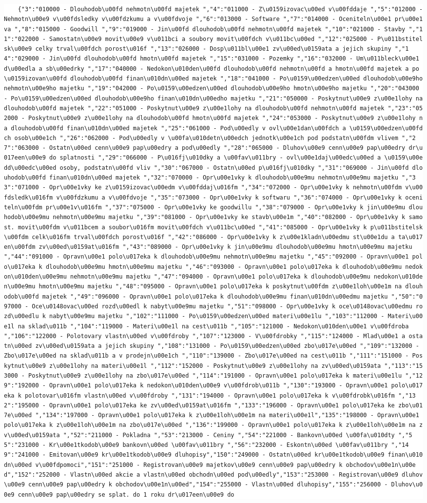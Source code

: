         {"3":"010000 - Dlouhodob\u00fd nehmotn\u00fd majetek ","4":"011000 - Z\u0159izovac\u00ed v\u00fddaje ","5":"012000 - Nehmotn\u00e9 v\u00fdsledky v\u00fdzkumu a v\u00fdvoje ","6":"013000 - Software ","7":"014000 - Oceniteln\u00e1 pr\u00e1va ","8":"015000 - Goodwill ","9":"019000 - Jin\u00fd dlouhodob\u00fd nehmotn\u00fd majetek ","10":"021000 - Stavby ","11":"022000 - Samostatn\u00e9 movit\u00e9 v\u011bci a soubory movit\u00fdch v\u011bc\u00ed ","12":"025000 - P\u011bstitelsk\u00e9 celky trval\u00fdch porost\u016f ","13":"026000 - Dosp\u011bl\u00e1 zv\u00ed\u0159ata a jejich skupiny ","14":"029000 - Jin\u00fd dlouhodob\u00fd hmotn\u00fd majetek ","15":"031000 - Pozemky ","16":"032000 - Um\u011bleck\u00e1 d\u00edla a sb\u00edrky ","17":"040000 - Nedokon\u010den\u00fd dlouhodob\u00fd nehmotn\u00fd a hmotn\u00fd majetek a po\u0159izovan\u00fd dlouhodob\u00fd finan\u010dn\u00ed majetek ","18":"041000 - Po\u0159\u00edzen\u00ed dlouhodob\u00e9ho nehmotn\u00e9ho majetku ","19":"042000 - Po\u0159\u00edzen\u00ed dlouhodob\u00e9ho hmotn\u00e9ho majetku ","20":"043000 - Po\u0159\u00edzen\u00ed dlouhodob\u00e9ho finan\u010dn\u00edho majetku ","21":"050000 - Poskytnut\u00e9 z\u00e1lohy na dlouhodob\u00fd majetek ","22":"051000 - Poskytnut\u00e9 z\u00e1lohy na dlouhodob\u00fd nehmotn\u00fd majetek ","23":"052000 - Poskytnut\u00e9 z\u00e1lohy na dlouhodob\u00fd hmotn\u00fd majetek ","24":"053000 - Poskytnut\u00e9 z\u00e1lohy na dlouhodob\u00fd finan\u010dn\u00ed majetek ","25":"061000 - Pod\u00edly v ovl\u00e1dan\u00fdch a \u0159\u00edzen\u00fdch osob\u00e1ch ","26":"062000 - Pod\u00edly v \u00fa\u010detn\u00edch jednotk\u00e1ch pod podstatn\u00fdm vlivem ","27":"063000 - Ostatn\u00ed cenn\u00e9 pap\u00edry a pod\u00edly ","28":"065000 - Dluhov\u00e9 cenn\u00e9 pap\u00edry dr\u017een\u00e9 do splatnosti ","29":"066000 - P\u016fj\u010dky a \u00fav\u011bry - ovl\u00e1daj\u00edc\u00ed a \u0159\u00edd\u00edc\u00ed osoby, podstatn\u00fd vliv ","30":"067000 - Ostatn\u00ed p\u016fj\u010dky ","31":"069000 - Jin\u00fd dlouhodob\u00fd finan\u010dn\u00ed majetek ","32":"070000 - Opr\u00e1vky k dlouhodob\u00e9mu nehmotn\u00e9mu majetku ","33":"071000 - Opr\u00e1vky ke z\u0159izovac\u00edm v\u00fddaj\u016fm ","34":"072000 - Opr\u00e1vky k nehmotn\u00fdm v\u00fdsledk\u016fm v\u00fdzkumu a v\u00fdvoje ","35":"073000 - Opr\u00e1vky k softwaru ","36":"074000 - Opr\u00e1vky k oceniteln\u00fdm pr\u00e1v\u016fm ","37":"075000 - Opr\u00e1vky ke goodwillu ","38":"079000 - Opr\u00e1vky k jin\u00e9mu dlouhodob\u00e9mu nehmotn\u00e9mu majetku ","39":"081000 - Opr\u00e1vky ke stavb\u00e1m ","40":"082000 - Opr\u00e1vky k samost. movit\u00fdm v\u011bcem a soubor\u016fm movit\u00fdch v\u011bc\u00ed ","41":"085000 - Opr\u00e1vky k p\u011bstitelsk\u00fdm celk\u016fm trval\u00fdch porost\u016f ","42":"086000 - Opr\u00e1vky k z\u00e1kladn\u00edmu st\u00e1du a ta\u017en\u00fdm zv\u00ed\u0159at\u016fm ","43":"089000 - Opr\u00e1vky k jin\u00e9mu dlouhodob\u00e9mu hmotn\u00e9mu majetku ","44":"091000 - Opravn\u00e1 polo\u017eka k dlouhodob\u00e9mu nehmotn\u00e9mu majetku ","45":"092000 - Opravn\u00e1 polo\u017eka k dlouhodob\u00e9mu hmotn\u00e9mu majetku ","46":"093000 - Opravn\u00e1 polo\u017eka k dlouhodob\u00e9mu nedokon\u010den\u00e9mu nehmotn\u00e9mu majetku ","47":"094000 - Opravn\u00e1 polo\u017eka k dlouhodob\u00e9mu nedokon\u010den\u00e9mu hmotn\u00e9mu majetku ","48":"095000 - Opravn\u00e1 polo\u017eka k poskytnut\u00fdm z\u00e1loh\u00e1m na dlouhodob\u00fd majetek ","49":"096000 - Opravn\u00e1 polo\u017eka k dlouhodob\u00e9mu finan\u010dn\u00edmu majetku ","50":"097000 - Oce\u0148ovac\u00ed rozd\u00edl k nabyt\u00e9mu majetku ","51":"098000 - Opr\u00e1vky k oce\u0148ovac\u00edmu rozd\u00edlu k nabyt\u00e9mu majetku ","102":"111000 - Po\u0159\u00edzen\u00ed materi\u00e1lu ","103":"112000 - Materi\u00e1l na sklad\u011b ","104":"119000 - Materi\u00e1l na cest\u011b ","105":"121000 - Nedokon\u010den\u00e1 v\u00fdroba ","106":"122000 - Polotovary vlastn\u00ed v\u00fdroby ","107":"123000 - V\u00fdrobky ","115":"124000 - Mlad\u00e1 a ostatn\u00ed zv\u00ed\u0159ata a jejich skupiny ","108":"131000 - Po\u0159\u00edzen\u00ed zbo\u017e\u00ed ","109":"132000 - Zbo\u017e\u00ed na sklad\u011b a v prodejn\u00e1ch ","110":"139000 - Zbo\u017e\u00ed na cest\u011b ","111":"151000 - Poskytnut\u00e9 z\u00e1lohy na materi\u00e1l ","112":"152000 - Poskytnut\u00e9 z\u00e1lohy na zv\u00ed\u0159ata ","113":"153000 - Poskytnut\u00e9 z\u00e1lohy na zbo\u017e\u00ed ","114":"191000 - Opravn\u00e1 polo\u017eka k materi\u00e1lu ","129":"192000 - Opravn\u00e1 polo\u017eka k nedokon\u010den\u00e9 v\u00fdrob\u011b ","130":"193000 - Opravn\u00e1 polo\u017eka k polotovar\u016fm vlastn\u00ed v\u00fdroby ","131":"194000 - Opravn\u00e1 polo\u017eka k v\u00fdrobk\u016fm ","132":"195000 - Opravn\u00e1 polo\u017eka ke zv\u00ed\u0159at\u016fm ","133":"196000 - Opravn\u00e1 polo\u017eka ke zbo\u017e\u00ed ","134":"197000 - Opravn\u00e1 polo\u017eka k z\u00e1loh\u00e1m na materi\u00e1l","135":"198000 - Opravn\u00e1 polo\u017eka k z\u00e1loh\u00e1m na zbo\u017e\u00ed ","136":"199000 - Opravn\u00e1 polo\u017eka k z\u00e1loh\u00e1m na zv\u00ed\u0159ata ","52":"211000 - Pokladna ","53":"213000 - Ceniny ","54":"221000 - Bankovn\u00ed \u00fa\u010dty ","55":"231000 - Kr\u00e1tkodob\u00e9 bankovn\u00ed \u00fav\u011bry ","56":"232000 - Eskontn\u00ed \u00fav\u011bry ","149":"241000 - Emitovan\u00e9 kr\u00e1tkodob\u00e9 dluhopisy","150":"249000 - Ostatn\u00ed kr\u00e1tkodob\u00e9 finan\u010dn\u00ed v\u00fdpomoci","151":"251000 - Registrovan\u00e9 majetkov\u00e9 cenn\u00e9 pap\u00edry k obchodov\u00e1n\u00ed","152":"252000 - Vlastn\u00ed akcie a vlastn\u00ed obchodn\u00ed pod\u00edly","153":"253000 - Registrovan\u00e9 dluhov\u00e9 cenn\u00e9 pap\u00edry k obchodov\u00e1n\u00ed","154":"255000 - Vlastn\u00ed dluhopisy","155":"256000 - Dluhov\u00e9 cenn\u00e9 pap\u00edry se splat. do 1 roku dr\u017een\u00e9 do